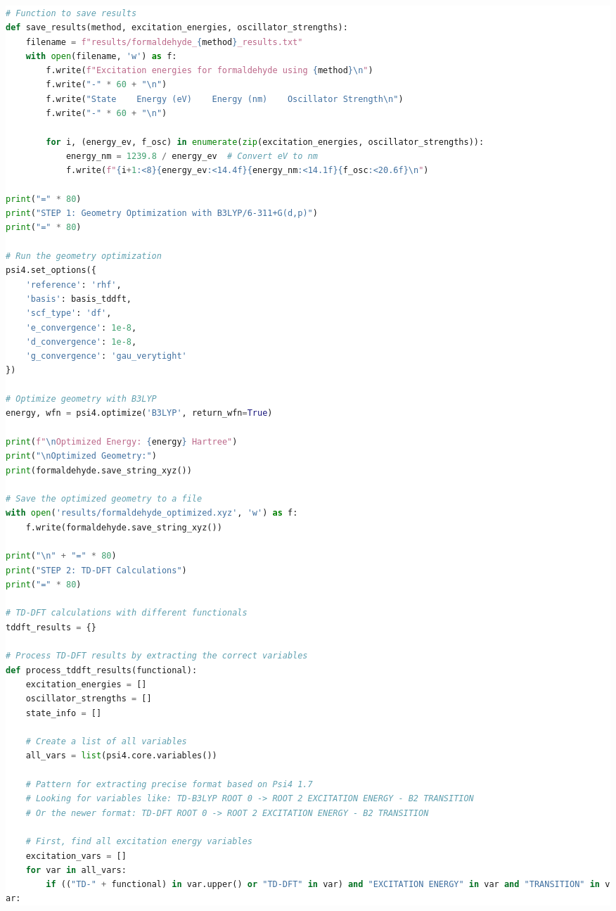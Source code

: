```python
# Function to save results
def save_results(method, excitation_energies, oscillator_strengths):
    filename = f"results/formaldehyde_{method}_results.txt"
    with open(filename, 'w') as f:
        f.write(f"Excitation energies for formaldehyde using {method}\n")
        f.write("-" * 60 + "\n")
        f.write("State    Energy (eV)    Energy (nm)    Oscillator Strength\n")
        f.write("-" * 60 + "\n")
        
        for i, (energy_ev, f_osc) in enumerate(zip(excitation_energies, oscillator_strengths)):
            energy_nm = 1239.8 / energy_ev  # Convert eV to nm
            f.write(f"{i+1:<8}{energy_ev:<14.4f}{energy_nm:<14.1f}{f_osc:<20.6f}\n")

print("=" * 80)
print("STEP 1: Geometry Optimization with B3LYP/6-311+G(d,p)")
print("=" * 80)

# Run the geometry optimization
psi4.set_options({
    'reference': 'rhf',
    'basis': basis_tddft,
    'scf_type': 'df',
    'e_convergence': 1e-8,
    'd_convergence': 1e-8,
    'g_convergence': 'gau_verytight'
})

# Optimize geometry with B3LYP
energy, wfn = psi4.optimize('B3LYP', return_wfn=True)

print(f"\nOptimized Energy: {energy} Hartree")
print("\nOptimized Geometry:")
print(formaldehyde.save_string_xyz())

# Save the optimized geometry to a file
with open('results/formaldehyde_optimized.xyz', 'w') as f:
    f.write(formaldehyde.save_string_xyz())

print("\n" + "=" * 80)
print("STEP 2: TD-DFT Calculations")
print("=" * 80)

# TD-DFT calculations with different functionals
tddft_results = {}

# Process TD-DFT results by extracting the correct variables
def process_tddft_results(functional):
    excitation_energies = []
    oscillator_strengths = []
    state_info = []
    
    # Create a list of all variables
    all_vars = list(psi4.core.variables())
    
    # Pattern for extracting precise format based on Psi4 1.7 
    # Looking for variables like: TD-B3LYP ROOT 0 -> ROOT 2 EXCITATION ENERGY - B2 TRANSITION
    # Or the newer format: TD-DFT ROOT 0 -> ROOT 2 EXCITATION ENERGY - B2 TRANSITION
    
    # First, find all excitation energy variables
    excitation_vars = []
    for var in all_vars:
        if (("TD-" + functional) in var.upper() or "TD-DFT" in var) and "EXCITATION ENERGY" in var and "TRANSITION" in var:
```